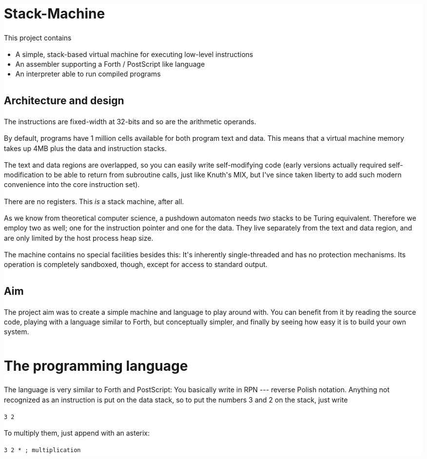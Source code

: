 Stack-Machine
=============

This project contains

  * A simple, stack-based virtual machine for executing low-level instructions
  * An assembler supporting a Forth / PostScript like language
  * An interpreter able to run compiled programs

Architecture and design
-----------------------

The instructions are fixed-width at 32-bits and so are the arithmetic
operands.

By default, programs have 1 million cells available for both program text
and data.  This means that a virtual machine memory takes up 4MB plus the
data and instruction stacks.

The text and data regions are overlapped, so you can easily write
self-modifying code (early versions actually required self-modification to
be able to return from subroutine calls, just like Knuth's MIX, but I've
since taken liberty to add such modern convenience into the core instruction
set).

There are no registers.  This _is_ a stack machine, after all.

As we know from theoretical computer science, a pushdown automaton needs
_two_ stacks to be Turing equivalent.  Therefore we employ two as well; one
for the instruction pointer and one for the data.  They live separately from
the text and data region, and are only limited by the host process heap
size.

The machine contains no special facilities besides this:  It's inherently
single-threaded and has no protection mechanisms.  Its operation is
completely sandboxed, though, except for access to standard output.

Aim
---

The project aim was to create a simple machine and language to play around
with.  You can benefit from it by reading the source code, playing with a
language similar to Forth, but conceptually simpler, and finally by seeing
how easy it is to build your own system.

The programming language
========================

The language is very similar to Forth and PostScript:  You basically write
in RPN --- reverse Polish notation.  Anything not recognized as an
instruction is put on the data stack, so to put the numbers 3 and 2 on the
stack, just write

    3 2

To multiply them, just append with an asterix:

    3 2 * ; multiplication
